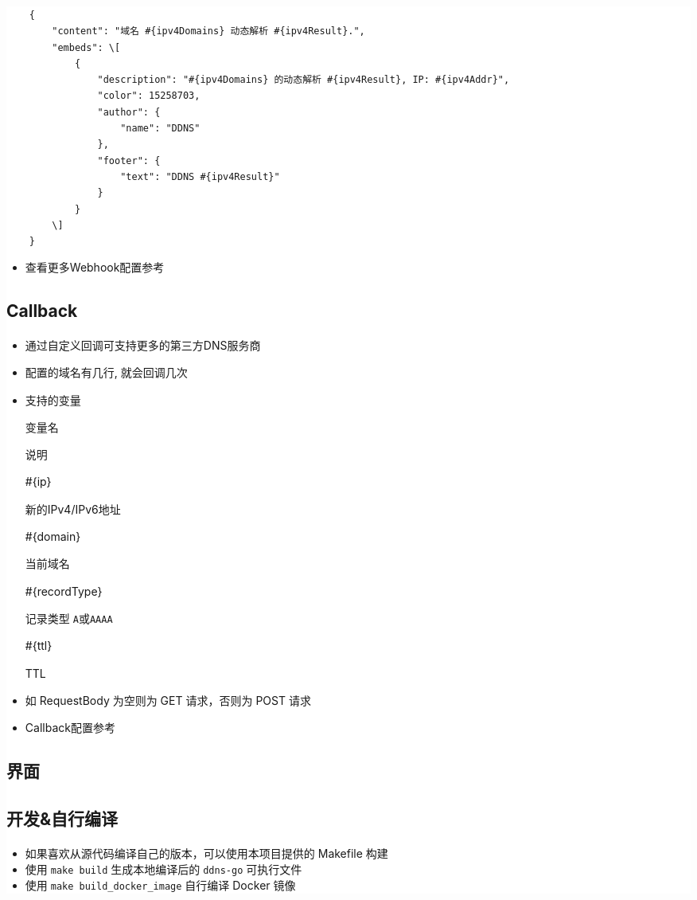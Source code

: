         {
            "content": "域名 #{ipv4Domains} 动态解析 #{ipv4Result}.",
            "embeds": \[
                {
                    "description": "#{ipv4Domains} 的动态解析 #{ipv4Result}, IP: #{ipv4Addr}",
                    "color": 15258703,
                    "author": {
                        "name": "DDNS"
                    },
                    "footer": {
                        "text": "DDNS #{ipv4Result}"
                    }
                }
            \]
        }
        
    
-   查看更多Webhook配置参考
    

Callback
--------

-   通过自定义回调可支持更多的第三方DNS服务商
    
-   配置的域名有几行, 就会回调几次
    
-   支持的变量
    
    变量名
    
    说明
    
    #{ip}
    
    新的IPv4/IPv6地址
    
    #{domain}
    
    当前域名
    
    #{recordType}
    
    记录类型 `A`或`AAAA`
    
    #{ttl}
    
    TTL
    
-   如 RequestBody 为空则为 GET 请求，否则为 POST 请求
    
-   Callback配置参考
    

界面
--

开发&自行编译
-------

-   如果喜欢从源代码编译自己的版本，可以使用本项目提供的 Makefile 构建
-   使用 `make build` 生成本地编译后的 `ddns-go` 可执行文件
-   使用 `make build_docker_image` 自行编译 Docker 镜像
